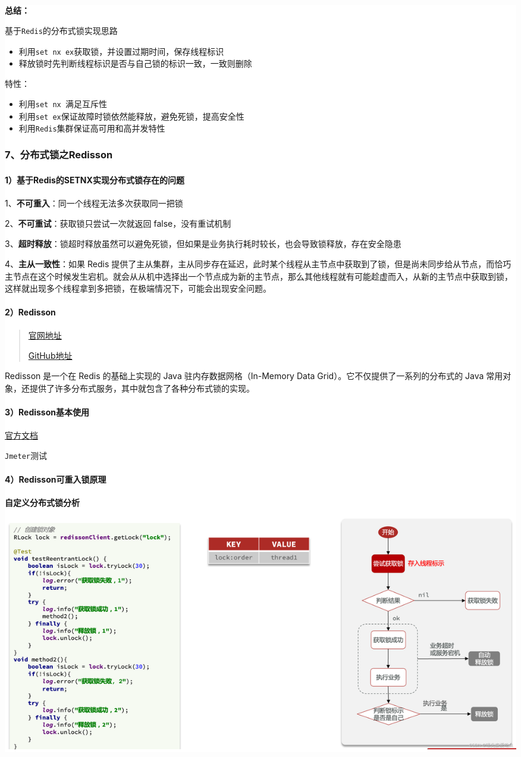 **总结：**

基于`Redis`的分布式锁实现思路

- 利用`set nx ex`获取锁，并设置过期时间，保存线程标识
- 释放锁时先判断线程标识是否与自己锁的标识一致，一致则删除

特性：

- 利用`set nx `满足互斥性
- 利用`set ex`保证故障时锁依然能释放，避免死锁，提高安全性
- 利用`Redis`集群保证高可用和高并发特性

### 7、分布式锁之Redisson

#### 1）基于Redis的SETNX实现分布式锁存在的问题

1、**不可重入**：同一个线程无法多次获取同一把锁

2、**不可重试**：获取锁只尝试一次就返回 false，没有重试机制

3、**超时释放**：锁超时释放虽然可以避免死锁，但如果是业务执行耗时较长，也会导致锁释放，存在安全隐患

4、**主从一致性**：如果 Redis 提供了主从集群，主从同步存在延迟，此时某个线程从主节点中获取到了锁，但是尚未同步给从节点，而恰巧主节点在这个时候发生宕机。就会从从机中选择出一个节点成为新的主节点，那么其他线程就有可能趁虚而入，从新的主节点中获取到锁，这样就出现多个线程拿到多把锁，在极端情况下，可能会出现安全问题。

#### 2）Redisson

> [官网地址](https://redisson.org)
>
> [GitHub地址](https://github.com/redisson/redisson)

Redisson 是一个在 Redis 的基础上实现的 Java 驻内存数据网格（In-Memory Data Grid）。它不仅提供了一系列的分布式的 Java 常用对象，还提供了许多分布式服务，其中就包含了各种分布式锁的实现。

#### 3）Redisson基本使用

[官方文档](https://github.com/redisson/redisson/wiki/%E7%9B%AE%E5%BD%95)

`Jmeter`测试

#### 4）Redisson可重入锁原理

**自定义分布式锁分析**

![在这里插入图片描述](hmdp.assets/85100592b6424159a49f3cada5d68b31.png)
